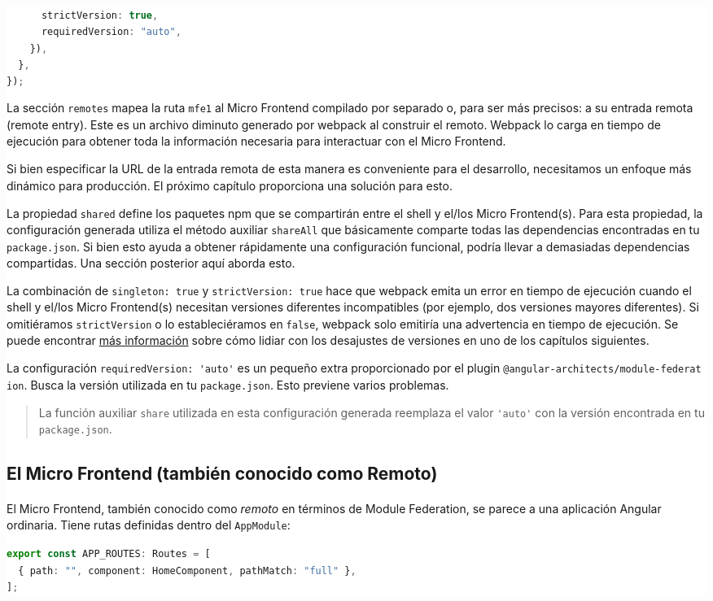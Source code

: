 ``` typescript
      strictVersion: true,
      requiredVersion: "auto",
    }),
  },
});
```

La sección `remotes` mapea la ruta `mfe1` al Micro Frontend compilado
por separado o, para ser más precisos: a su entrada remota (remote
entry). Este es un archivo diminuto generado por webpack al construir el
remoto. Webpack lo carga en tiempo de ejecución para obtener toda la
información necesaria para interactuar con el Micro Frontend.

Si bien especificar la URL de la entrada remota de esta manera es
conveniente para el desarrollo, necesitamos un enfoque más dinámico para
producción. El próximo capítulo proporciona una solución para esto.

La propiedad `shared` define los paquetes npm que se compartirán entre
el shell y el/los Micro Frontend(s). Para esta propiedad, la
configuración generada utiliza el método auxiliar `shareAll` que
básicamente comparte todas las dependencias encontradas en tu
`package.json`. Si bien esto ayuda a obtener rápidamente una
configuración funcional, podría llevar a demasiadas dependencias
compartidas. Una sección posterior aquí aborda esto.

La combinación de `singleton: true` y `strictVersion: true` hace que
webpack emita un error en tiempo de ejecución cuando el shell y el/los
Micro Frontend(s) necesitan versiones diferentes incompatibles (por
ejemplo, dos versiones mayores diferentes). Si omitiéramos
`strictVersion` o lo estableciéramos en `false`, webpack solo emitiría
una advertencia en tiempo de ejecución. Se puede encontrar [más
información](https://www.angulararchitects.io/aktuelles/getting-out-of-version-mismatch-hell-with-module-federation/)
sobre cómo lidiar con los desajustes de versiones en uno de los
capítulos siguientes.

La configuración `requiredVersion: 'auto'` es un pequeño extra
proporcionado por el plugin `@angular-architects/module-federation`.
Busca la versión utilizada en tu `package.json`. Esto previene varios
problemas.

> La función auxiliar `share` utilizada en esta configuración generada
> reemplaza el valor `'auto'` con la versión encontrada en tu
> `package.json`.

## El Micro Frontend (también conocido como Remoto)

El Micro Frontend, también conocido como *remoto* en términos de Module
Federation, se parece a una aplicación Angular ordinaria. Tiene rutas
definidas dentro del `AppModule`:

``` typescript
export const APP_ROUTES: Routes = [
  { path: "", component: HomeComponent, pathMatch: "full" },
];
```
